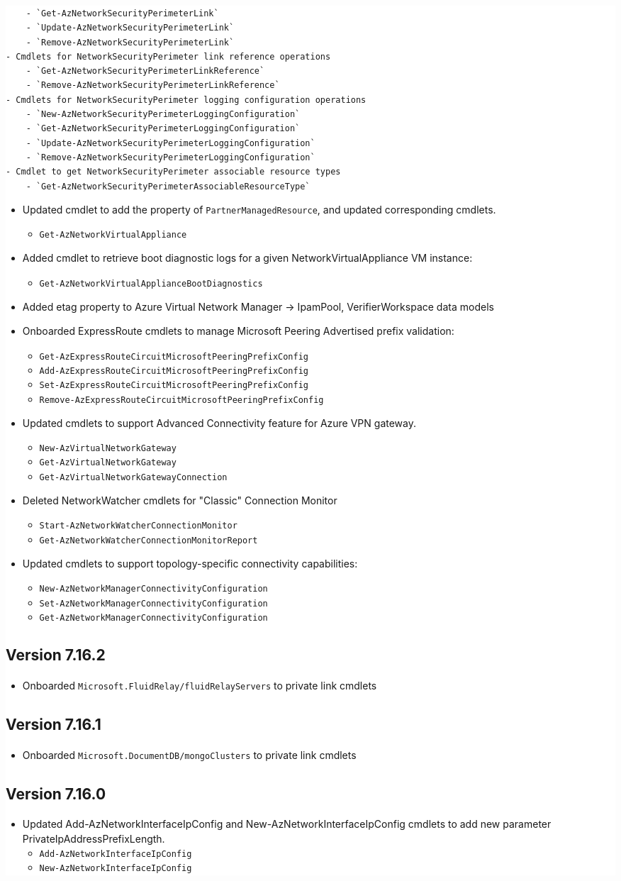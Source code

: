         - `Get-AzNetworkSecurityPerimeterLink`
        - `Update-AzNetworkSecurityPerimeterLink`
        - `Remove-AzNetworkSecurityPerimeterLink`
    - Cmdlets for NetworkSecurityPerimeter link reference operations
        - `Get-AzNetworkSecurityPerimeterLinkReference`
        - `Remove-AzNetworkSecurityPerimeterLinkReference`
    - Cmdlets for NetworkSecurityPerimeter logging configuration operations
        - `New-AzNetworkSecurityPerimeterLoggingConfiguration`
        - `Get-AzNetworkSecurityPerimeterLoggingConfiguration`
        - `Update-AzNetworkSecurityPerimeterLoggingConfiguration`
        - `Remove-AzNetworkSecurityPerimeterLoggingConfiguration`
    - Cmdlet to get NetworkSecurityPerimeter associable resource types
        - `Get-AzNetworkSecurityPerimeterAssociableResourceType`
* Updated cmdlet to add the property of `PartnerManagedResource`, and updated corresponding cmdlets.
    - `Get-AzNetworkVirtualAppliance`
* Added cmdlet to retrieve boot diagnostic logs for a given NetworkVirtualAppliance VM instance:
    - `Get-AzNetworkVirtualApplianceBootDiagnostics`
* Added etag property to Azure Virtual Network Manager -> IpamPool, VerifierWorkspace data models
* Onboarded ExpressRoute cmdlets to manage Microsoft Peering Advertised prefix validation:
    - `Get-AzExpressRouteCircuitMicrosoftPeeringPrefixConfig`
    - `Add-AzExpressRouteCircuitMicrosoftPeeringPrefixConfig`
    - `Set-AzExpressRouteCircuitMicrosoftPeeringPrefixConfig`
    - `Remove-AzExpressRouteCircuitMicrosoftPeeringPrefixConfig`
    
* Updated cmdlets to support Advanced Connectivity feature for Azure VPN gateway.
    - `New-AzVirtualNetworkGateway`
    - `Get-AzVirtualNetworkGateway`
    - `Get-AzVirtualNetworkGatewayConnection`

* Deleted NetworkWatcher cmdlets for "Classic" Connection Monitor
    - `Start-AzNetworkWatcherConnectionMonitor`
    - `Get-AzNetworkWatcherConnectionMonitorReport`
* Updated cmdlets to support topology-specific connectivity capabilities:
    - `New-AzNetworkManagerConnectivityConfiguration`
    - `Set-AzNetworkManagerConnectivityConfiguration`
    - `Get-AzNetworkManagerConnectivityConfiguration`

## Version 7.16.2
* Onboarded `Microsoft.FluidRelay/fluidRelayServers` to private link cmdlets

## Version 7.16.1
* Onboarded `Microsoft.DocumentDB/mongoClusters` to private link cmdlets

## Version 7.16.0
* Updated Add-AzNetworkInterfaceIpConfig and New-AzNetworkInterfaceIpConfig cmdlets to add new parameter PrivateIpAddressPrefixLength.
    - `Add-AzNetworkInterfaceIpConfig`
    - `New-AzNetworkInterfaceIpConfig`
